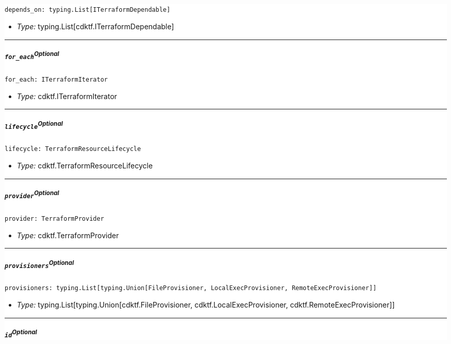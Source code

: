 ```python
depends_on: typing.List[ITerraformDependable]
```

- *Type:* typing.List[cdktf.ITerraformDependable]

---

##### `for_each`<sup>Optional</sup> <a name="for_each" id="@cdktf/provider-hcp.dataHcpWaypointApplication.DataHcpWaypointApplicationConfig.property.forEach"></a>

```python
for_each: ITerraformIterator
```

- *Type:* cdktf.ITerraformIterator

---

##### `lifecycle`<sup>Optional</sup> <a name="lifecycle" id="@cdktf/provider-hcp.dataHcpWaypointApplication.DataHcpWaypointApplicationConfig.property.lifecycle"></a>

```python
lifecycle: TerraformResourceLifecycle
```

- *Type:* cdktf.TerraformResourceLifecycle

---

##### `provider`<sup>Optional</sup> <a name="provider" id="@cdktf/provider-hcp.dataHcpWaypointApplication.DataHcpWaypointApplicationConfig.property.provider"></a>

```python
provider: TerraformProvider
```

- *Type:* cdktf.TerraformProvider

---

##### `provisioners`<sup>Optional</sup> <a name="provisioners" id="@cdktf/provider-hcp.dataHcpWaypointApplication.DataHcpWaypointApplicationConfig.property.provisioners"></a>

```python
provisioners: typing.List[typing.Union[FileProvisioner, LocalExecProvisioner, RemoteExecProvisioner]]
```

- *Type:* typing.List[typing.Union[cdktf.FileProvisioner, cdktf.LocalExecProvisioner, cdktf.RemoteExecProvisioner]]

---

##### `id`<sup>Optional</sup> <a name="id" id="@cdktf/provider-hcp.dataHcpWaypointApplication.DataHcpWaypointApplicationConfig.property.id"></a>
